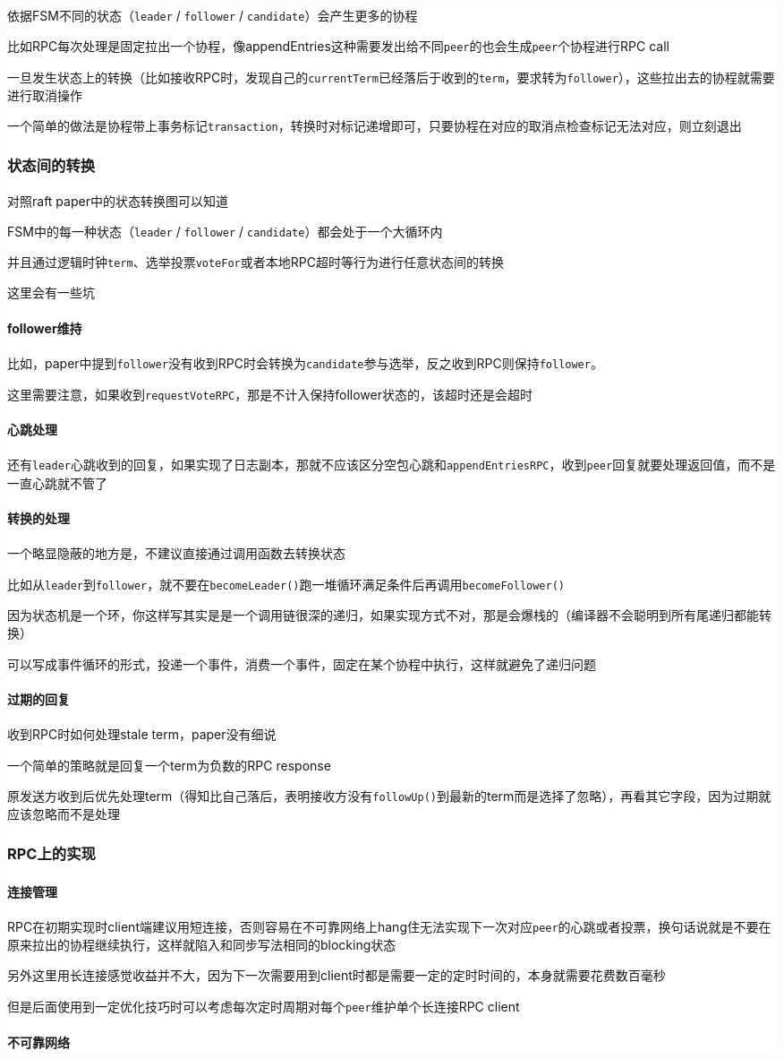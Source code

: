 依据FSM不同的状态（`leader` / `follower` / `candidate`）会产生更多的协程

比如RPC每次处理是固定拉出一个协程，像appendEntries这种需要发出给不同`peer`的也会生成`peer`个协程进行RPC call

一旦发生状态上的转换（比如接收RPC时，发现自己的`currentTerm`已经落后于收到的`term`，要求转为`follower`），这些拉出去的协程就需要进行取消操作

一个简单的做法是协程带上事务标记`transaction`，转换时对标记递增即可，只要协程在对应的取消点检查标记无法对应，则立刻退出

### 状态间的转换

对照raft paper中的状态转换图可以知道

FSM中的每一种状态（`leader` / `follower` / `candidate`）都会处于一个大循环内

并且通过逻辑时钟`term`、选举投票`voteFor`或者本地RPC超时等行为进行任意状态间的转换

这里会有一些坑

#### follower维持

比如，paper中提到`follower`没有收到RPC时会转换为`candidate`参与选举，反之收到RPC则保持`follower`。

这里需要注意，如果收到`requestVoteRPC`，那是不计入保持follower状态的，该超时还是会超时

#### 心跳处理

还有`leader`心跳收到的回复，如果实现了日志副本，那就不应该区分空包心跳和`appendEntriesRPC`，收到`peer`回复就要处理返回值，而不是一直心跳就不管了

#### 转换的处理

一个略显隐蔽的地方是，不建议直接通过调用函数去转换状态

比如从`leader`到`follower`，就不要在`becomeLeader()`跑一堆循环满足条件后再调用`becomeFollower()`

因为状态机是一个环，你这样写其实是是一个调用链很深的递归，如果实现方式不对，那是会爆栈的（编译器不会聪明到所有尾递归都能转换）

可以写成事件循环的形式，投递一个事件，消费一个事件，固定在某个协程中执行，这样就避免了递归问题


#### 过期的回复

收到RPC时如何处理stale term，paper没有细说

一个简单的策略就是回复一个term为负数的RPC response

原发送方收到后优先处理term（得知比自己落后，表明接收方没有`followUp()`到最新的term而是选择了忽略），再看其它字段，因为过期就应该忽略而不是处理

### RPC上的实现

#### 连接管理

RPC在初期实现时client端建议用短连接，否则容易在不可靠网络上hang住无法实现下一次对应`peer`的心跳或者投票，换句话说就是不要在原来拉出的协程继续执行，这样就陷入和同步写法相同的blocking状态

另外这里用长连接感觉收益并不大，因为下一次需要用到client时都是需要一定的定时时间的，本身就需要花费数百毫秒

但是后面使用到一定优化技巧时可以考虑每次定时周期对每个`peer`维护单个长连接RPC client


#### 不可靠网络
